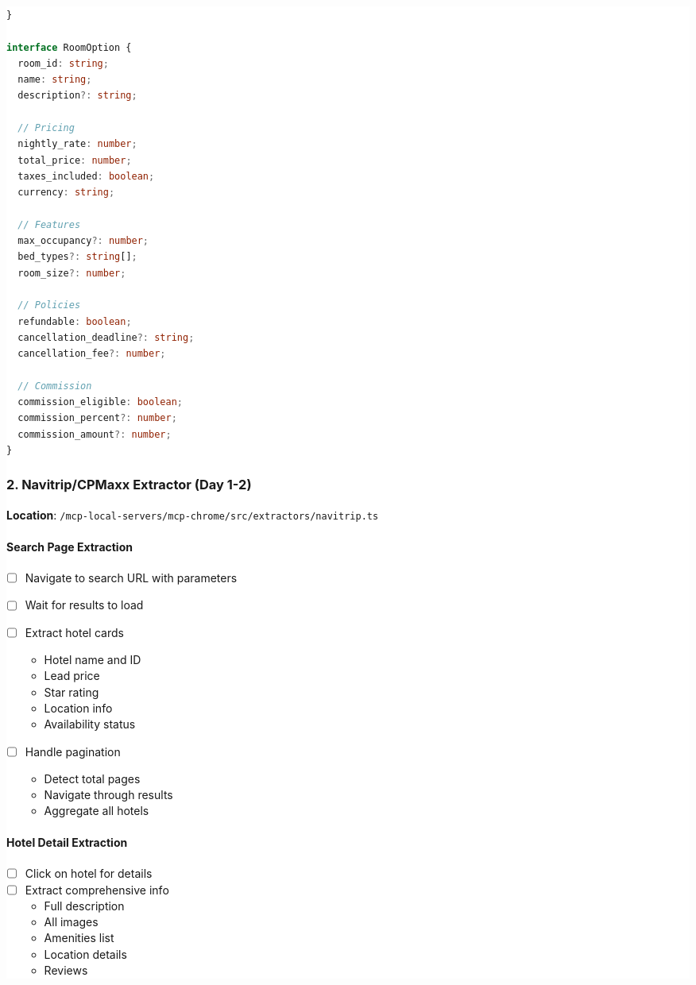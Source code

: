 ```typescript
}

interface RoomOption {
  room_id: string;
  name: string;
  description?: string;
  
  // Pricing
  nightly_rate: number;
  total_price: number;
  taxes_included: boolean;
  currency: string;
  
  // Features  
  max_occupancy?: number;
  bed_types?: string[];
  room_size?: number;
  
  // Policies
  refundable: boolean;
  cancellation_deadline?: string;
  cancellation_fee?: number;
  
  // Commission
  commission_eligible: boolean;
  commission_percent?: number;
  commission_amount?: number;
}
```

### 2. Navitrip/CPMaxx Extractor (Day 1-2)
**Location**: `/mcp-local-servers/mcp-chrome/src/extractors/navitrip.ts`

#### Search Page Extraction
- [ ] Navigate to search URL with parameters
- [ ] Wait for results to load
- [ ] Extract hotel cards
  - Hotel name and ID
  - Lead price
  - Star rating
  - Location info
  - Availability status

- [ ] Handle pagination
  - Detect total pages
  - Navigate through results
  - Aggregate all hotels

#### Hotel Detail Extraction  
- [ ] Click on hotel for details
- [ ] Extract comprehensive info
  - Full description
  - All images
  - Amenities list
  - Location details
  - Reviews
